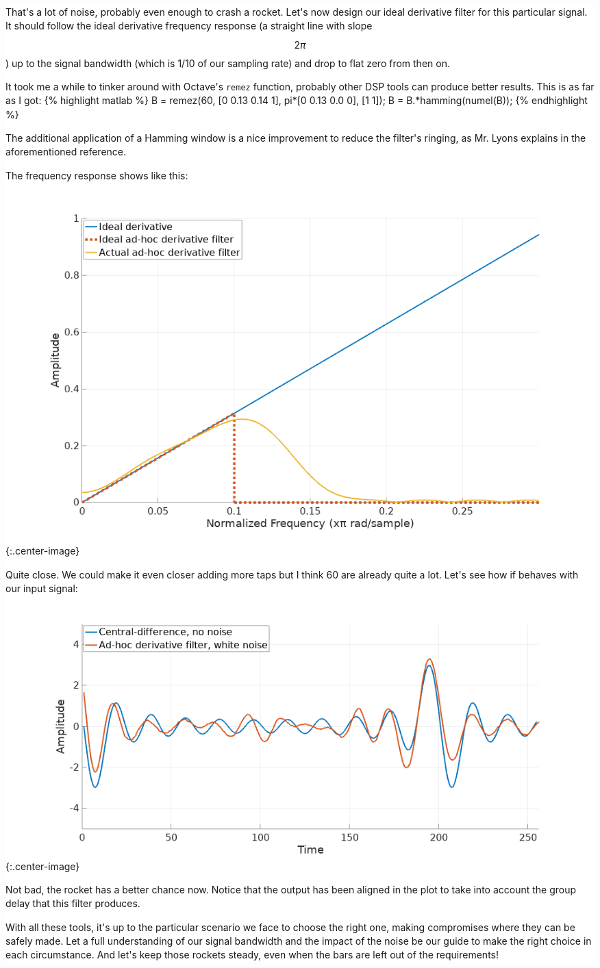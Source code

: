 That's a lot of noise, probably even enough to crash a rocket. Let's now design our ideal derivative filter for this particular signal. It should follow the ideal derivative frequency response (a straight line with slope $$2\pi$$) up to the signal bandwidth (which is 1/10 of our sampling rate) and drop to flat zero from then on.

It took me a while to tinker around with Octave's `remez` function, probably other DSP tools can produce better results. This is as far as I got:
{% highlight matlab %}
B = remez(60, [0 0.13 0.14 1], pi*[0 0.13 0.0 0], [1 1]);
B = B.*hamming(numel(B));
{% endhighlight %}

The additional application of a Hamming window is a nice improvement to reduce the filter's ringing, as Mr. Lyons explains in the aforementioned reference.

The frequency response shows like this:

![Ad-hoc filter frequency response][example_filter_frequency_response]{:.center-image}

Quite close. We could make it even closer adding more taps but I think 60 are already quite a lot. Let's see how if behaves with our input signal:

![Comparison of central differences without noise with the add-hoc filter with noise][example_comparison_central_difference_with_noise_2]{:.center-image}

Not bad, the rocket has a better chance now. Notice that the output has been aligned in the plot to take into account the group delay that this filter produces.

With all these tools, it's up to the particular scenario we face to choose the right one, making compromises where they can be safely made. Let a full understanding of our signal bandwidth and the impact of the noise be our guide to make the right choice in each circumstance. And let's keep those rockets steady, even when the bars are left out of the requirements!


[boeing_sw_problem_1]: https://www.theregister.co.uk/2019/05/07/boeing_blames_software_737_max_aoa_warning_captions/
[boeing_sw_problem_2]: https://apnews.com/c8cfe82b6ab25a788b42eab1e8e47a3a
[boeing_sw_problem_3]: https://www.washingtonpost.com/technology/2020/02/07/boeing-starliner-software-problems/

[sw_bugs]: https://en.wikipedia.org/wiki/List_of_software_bugs
[beyond_the_limits]: https://mitpress.mit.edu/books/beyond-limits

[understanding_dsp_ch7]: https://books.google.com.sg/books?id=UBU7Y2tpwWUC&lpg=PA1&pg=PT452#v=onepage&q&f=false

[savitzky_golay]:             https://en.wikipedia.org/wiki/Savitzky%E2%80%93Golay_filter

[d_transfer_func]:     /images/Derivative/d_transfer_func.png
[d_transfer_func_db]:     /images/Derivative/d_transfer_func_db.png
[signal_bw]:   /images/Derivative/signal_bw.png
[d_signal_bw]:   /images/Derivative/d_signal_bw.png
[comparison_1]:   /images/Derivative/comparison_1.png
[comparison_2]:   /images/Derivative/comparison_2.png
[comparison_3]:   /images/Derivative/comparison_3.png

[example_time_domain]:   /images/Derivative/example_time_domain.png
[example_frequency_domain]:   /images/Derivative/example_frequency_domain.png
[example_central_difference]: /images/Derivative/example_central_difference.png
[example_central_difference_with_noise]: /images/Derivative/example_central_difference_with_noise.png
[example_comparison_central_difference_with_noise]: /images/Derivative/example_comparison_central_difference_with_noise.png
[example_filter_frequency_response]: /images/Derivative/example_filter_frequency_response.png
[example_comparison_central_difference_with_noise_2]: /images/Derivative/example_comparison_central_difference_with_noise_2.png
